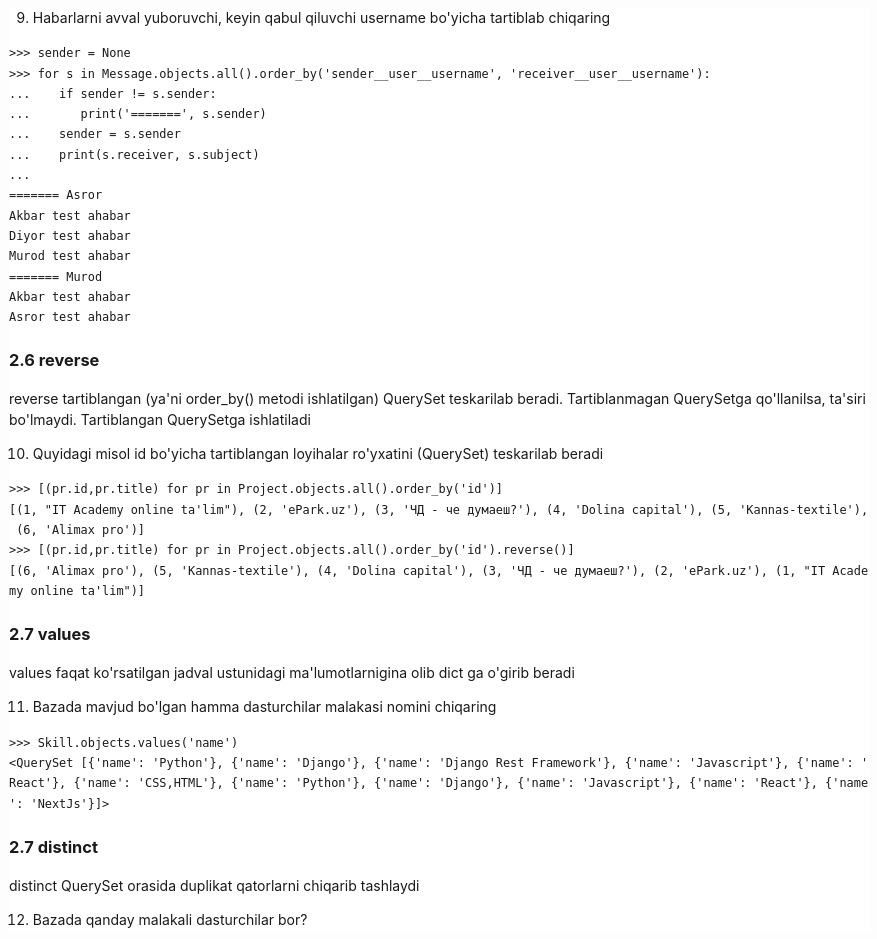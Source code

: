 9. Habarlarni avval yuboruvchi, keyin qabul qiluvchi username bo'yicha tartiblab chiqaring

```text
>>> sender = None
>>> for s in Message.objects.all().order_by('sender__user__username', 'receiver__user__username'):
...    if sender != s.sender:
...       print('=======', s.sender)
...    sender = s.sender
...    print(s.receiver, s.subject)
...
======= Asror
Akbar test ahabar
Diyor test ahabar
Murod test ahabar
======= Murod
Akbar test ahabar
Asror test ahabar

```
### 2.6 reverse
reverse tartiblangan (ya'ni order_by() metodi ishlatilgan) QuerySet teskarilab beradi. Tartiblanmagan QuerySetga qo'llanilsa, ta'siri bo'lmaydi. Tartiblangan QuerySetga ishlatiladi

10. Quyidagi misol id bo'yicha tartiblangan loyihalar ro'yxatini (QuerySet) teskarilab beradi 

```text
>>> [(pr.id,pr.title) for pr in Project.objects.all().order_by('id')]
[(1, "IT Academy online ta'lim"), (2, 'ePark.uz'), (3, 'ЧД - че думаеш?'), (4, 'Dolina capital'), (5, 'Kannas-textile'),
 (6, 'Alimax pro')]
>>> [(pr.id,pr.title) for pr in Project.objects.all().order_by('id').reverse()]
[(6, 'Alimax pro'), (5, 'Kannas-textile'), (4, 'Dolina capital'), (3, 'ЧД - че думаеш?'), (2, 'ePark.uz'), (1, "IT Acade
my online ta'lim")]
```
 
### 2.7 values
values faqat ko'rsatilgan jadval ustunidagi ma'lumotlarnigina olib dict ga o'girib beradi

11. Bazada mavjud bo'lgan hamma dasturchilar malakasi nomini chiqaring

```text
>>> Skill.objects.values('name')
<QuerySet [{'name': 'Python'}, {'name': 'Django'}, {'name': 'Django Rest Framework'}, {'name': 'Javascript'}, {'name': '
React'}, {'name': 'CSS,HTML'}, {'name': 'Python'}, {'name': 'Django'}, {'name': 'Javascript'}, {'name': 'React'}, {'name
': 'NextJs'}]>
```

### 2.7 distinct
distinct QuerySet orasida duplikat qatorlarni chiqarib tashlaydi

12. Bazada qanday malakali dasturchilar bor?
